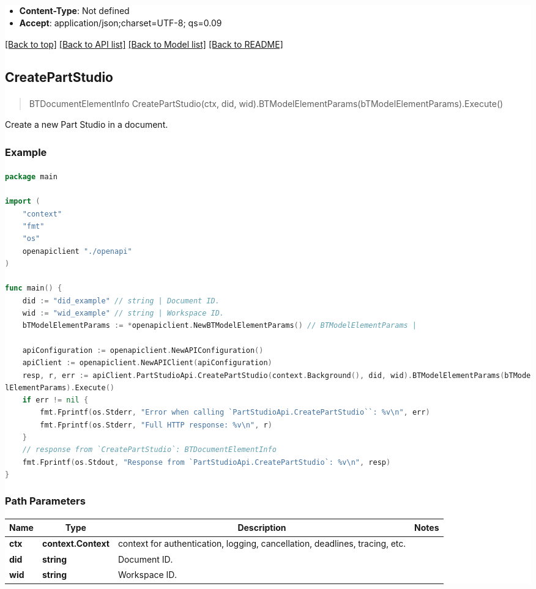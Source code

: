 - **Content-Type**: Not defined
- **Accept**: application/json;charset=UTF-8; qs=0.09

[[Back to top]](#) [[Back to API list]](../README.md#documentation-for-api-endpoints)
[[Back to Model list]](../README.md#documentation-for-models)
[[Back to README]](../README.md)


## CreatePartStudio

> BTDocumentElementInfo CreatePartStudio(ctx, did, wid).BTModelElementParams(bTModelElementParams).Execute()

Create a new Part Studio in a document.



### Example

```go
package main

import (
    "context"
    "fmt"
    "os"
    openapiclient "./openapi"
)

func main() {
    did := "did_example" // string | Document ID.
    wid := "wid_example" // string | Workspace ID.
    bTModelElementParams := *openapiclient.NewBTModelElementParams() // BTModelElementParams | 

    apiConfiguration := openapiclient.NewAPIConfiguration()
    apiClient := openapiclient.NewAPIClient(apiConfiguration)
    resp, r, err := apiClient.PartStudioApi.CreatePartStudio(context.Background(), did, wid).BTModelElementParams(bTModelElementParams).Execute()
    if err != nil {
        fmt.Fprintf(os.Stderr, "Error when calling `PartStudioApi.CreatePartStudio``: %v\n", err)
        fmt.Fprintf(os.Stderr, "Full HTTP response: %v\n", r)
    }
    // response from `CreatePartStudio`: BTDocumentElementInfo
    fmt.Fprintf(os.Stdout, "Response from `PartStudioApi.CreatePartStudio`: %v\n", resp)
}
```

### Path Parameters


Name | Type | Description  | Notes
------------- | ------------- | ------------- | -------------
**ctx** | **context.Context** | context for authentication, logging, cancellation, deadlines, tracing, etc.
**did** | **string** | Document ID. | 
**wid** | **string** | Workspace ID. | 
